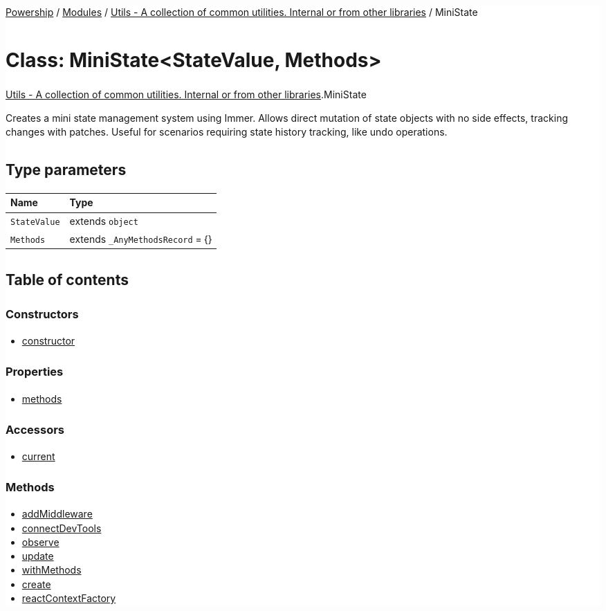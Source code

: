 [Powership](../README.md) / [Modules](../modules.md) / [Utils - A collection of common utilities. Internal or from other libraries](../modules/Utils___A_collection_of_common_utilities__Internal_or_from_other_libraries.md) / MiniState

# Class: MiniState<StateValue, Methods\>

[Utils - A collection of common utilities. Internal or from other libraries](../modules/Utils___A_collection_of_common_utilities__Internal_or_from_other_libraries.md).MiniState

Creates a mini state management system using Immer.
Allows direct mutation of state objects with no side effects, tracking changes with patches.
Useful for scenarios requiring state history tracking, like undo operations.

## Type parameters

| Name | Type |
| :------ | :------ |
| `StateValue` | extends `object` |
| `Methods` | extends `_AnyMethodsRecord` = {} |

## Table of contents

### Constructors

- [constructor](Utils___A_collection_of_common_utilities__Internal_or_from_other_libraries.MiniState.md#constructor)

### Properties

- [methods](Utils___A_collection_of_common_utilities__Internal_or_from_other_libraries.MiniState.md#methods)

### Accessors

- [current](Utils___A_collection_of_common_utilities__Internal_or_from_other_libraries.MiniState.md#current)

### Methods

- [addMiddleware](Utils___A_collection_of_common_utilities__Internal_or_from_other_libraries.MiniState.md#addmiddleware)
- [connectDevTools](Utils___A_collection_of_common_utilities__Internal_or_from_other_libraries.MiniState.md#connectdevtools)
- [observe](Utils___A_collection_of_common_utilities__Internal_or_from_other_libraries.MiniState.md#observe)
- [update](Utils___A_collection_of_common_utilities__Internal_or_from_other_libraries.MiniState.md#update)
- [withMethods](Utils___A_collection_of_common_utilities__Internal_or_from_other_libraries.MiniState.md#withmethods)
- [create](Utils___A_collection_of_common_utilities__Internal_or_from_other_libraries.MiniState.md#create)
- [reactContextFactory](Utils___A_collection_of_common_utilities__Internal_or_from_other_libraries.MiniState.md#reactcontextfactory)
